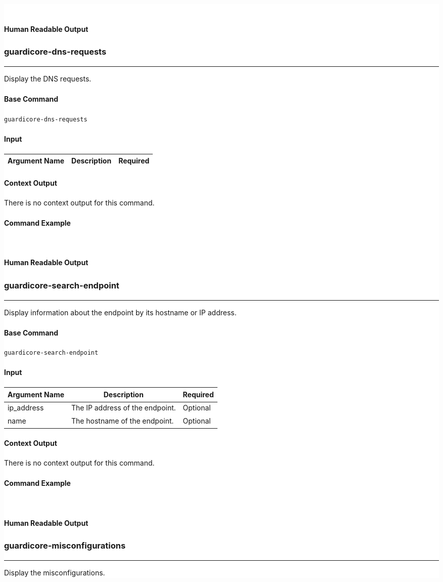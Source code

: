 ``` ```
``` ```

#### Human Readable Output



### guardicore-dns-requests
***
Display the DNS requests.


#### Base Command

`guardicore-dns-requests`
#### Input

| **Argument Name** | **Description** | **Required** |
| --- | --- | --- |


#### Context Output

There is no context output for this command.

#### Command Example
``` ```

#### Human Readable Output



### guardicore-search-endpoint
***
Display information about the endpoint by its hostname or IP address.


#### Base Command

`guardicore-search-endpoint`
#### Input

| **Argument Name** | **Description** | **Required** |
| --- | --- | --- |
| ip_address | The IP address of the endpoint. | Optional | 
| name | The hostname of the endpoint. | Optional | 


#### Context Output

There is no context output for this command.

#### Command Example
``` ```

#### Human Readable Output



### guardicore-misconfigurations
***
Display the misconfigurations.


```